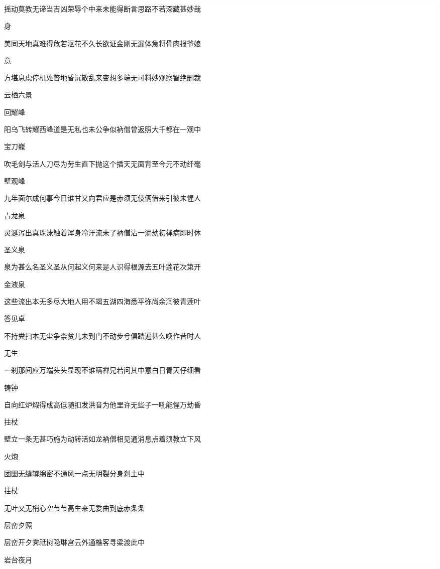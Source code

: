 摇动莫教无谛当吉凶荣辱个中来未能得断言思路不若深藏甚妙哉  

身  

美同天地真难得危若沤花不久长欲证金刚无漏体急将骨肉报爷娘  

意  

方堪息虑停机处瞥地昏沉散乱来变想多端无可料妙观察智绝删裁  

云栖六景  

回耀峰  

阳乌飞转耀西峰道是无私也未公争似衲僧曾返照大千都在一观中  

宝刀巃  

吹毛剑与活人刀尽为劳生直下抛这个插天无面背至今元不动纤毫  

壁观峰  

九年面尔成何事今日谁甘又向君应是赤须无伎俩借来引彼未惺人  

青龙泉  

灵涎泻出真珠沫触着浑身冷汗流未了衲僧沾一滴劫初禅病即时休  

圣义泉  

泉为甚么名圣义圣从何起义何来是人识得根源去五叶莲花次第开  

金液泉  

这些流出本无多尽大地人用不竭五湖四海悉平弥尚余润彼青莲叶  

答见卓  

不持粪扫本无尘争柰贫儿未到门不动步兮俱踏遍甚么唤作昔时人  

无生  

一刹那间应万端头头显现不谁瞒禅兄若问其中意白日青天仔细看  

铸钟  

自向红炉煆得成高低随扣发洪音为他里许无些子一吼能惺万劫昏  

拄杖  

壁立一条无甚巧施为动转活如龙衲僧相见通消息点着须教立下风  

火炮  

团圞无缝罅绵密不通风一点无明裂分身刹土中  

拄杖  

无叶又无梢心空节节高生来无委曲到底赤条条  

层峦夕照  

层峦开夕霁祗树隐琳宫云外通樵客寻梁渡此中  

岩台夜月  
